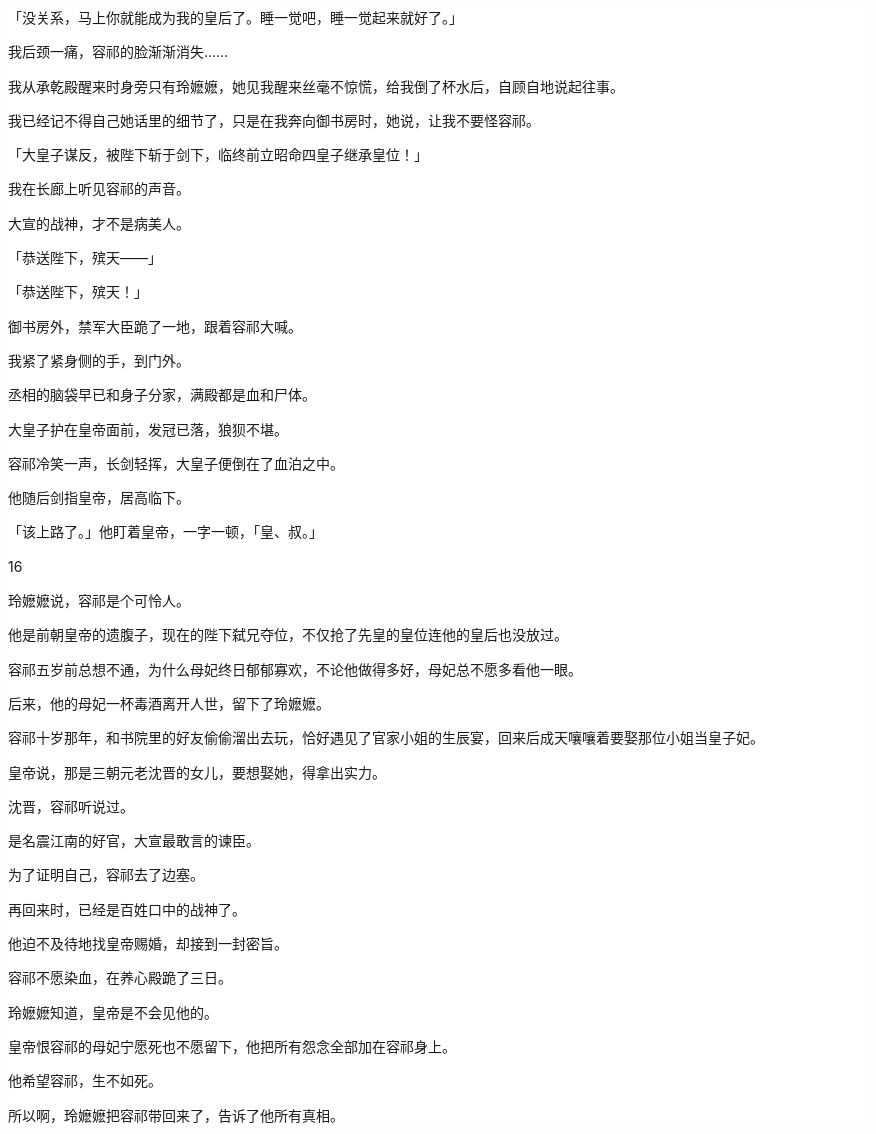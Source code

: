 「没关系，马上你就能成为我的皇后了。睡一觉吧，睡一觉起来就好了。」

我后颈一痛，容祁的脸渐渐消失……

我从承乾殿醒来时身旁只有玲嬷嬷，她见我醒来丝毫不惊慌，给我倒了杯水后，自顾自地说起往事。

我已经记不得自己她话里的细节了，只是在我奔向御书房时，她说，让我不要怪容祁。

「大皇子谋反，被陛下斩于剑下，临终前立昭命四皇子继承皇位！」

我在长廊上听见容祁的声音。

大宣的战神，才不是病美人。

「恭送陛下，殡天——」

「恭送陛下，殡天！」

御书房外，禁军大臣跪了一地，跟着容祁大喊。

我紧了紧身侧的手，到门外。

丞相的脑袋早已和身子分家，满殿都是血和尸体。

大皇子护在皇帝面前，发冠已落，狼狈不堪。

容祁冷笑一声，长剑轻挥，大皇子便倒在了血泊之中。

他随后剑指皇帝，居高临下。

「该上路了。」他盯着皇帝，一字一顿，「皇、叔。」

16

玲嬷嬷说，容祁是个可怜人。

他是前朝皇帝的遗腹子，现在的陛下弑兄夺位，不仅抢了先皇的皇位连他的皇后也没放过。

容祁五岁前总想不通，为什么母妃终日郁郁寡欢，不论他做得多好，母妃总不愿多看他一眼。

后来，他的母妃一杯毒酒离开人世，留下了玲嬷嬷。

容祁十岁那年，和书院里的好友偷偷溜出去玩，恰好遇见了官家小姐的生辰宴，回来后成天嚷嚷着要娶那位小姐当皇子妃。

皇帝说，那是三朝元老沈晋的女儿，要想娶她，得拿出实力。

沈晋，容祁听说过。

是名震江南的好官，大宣最敢言的谏臣。

为了证明自己，容祁去了边塞。

再回来时，已经是百姓口中的战神了。

他迫不及待地找皇帝赐婚，却接到一封密旨。

容祁不愿染血，在养心殿跪了三日。

玲嬷嬷知道，皇帝是不会见他的。

皇帝恨容祁的母妃宁愿死也不愿留下，他把所有怨念全部加在容祁身上。

他希望容祁，生不如死。

所以啊，玲嬷嬷把容祁带回来了，告诉了他所有真相。
